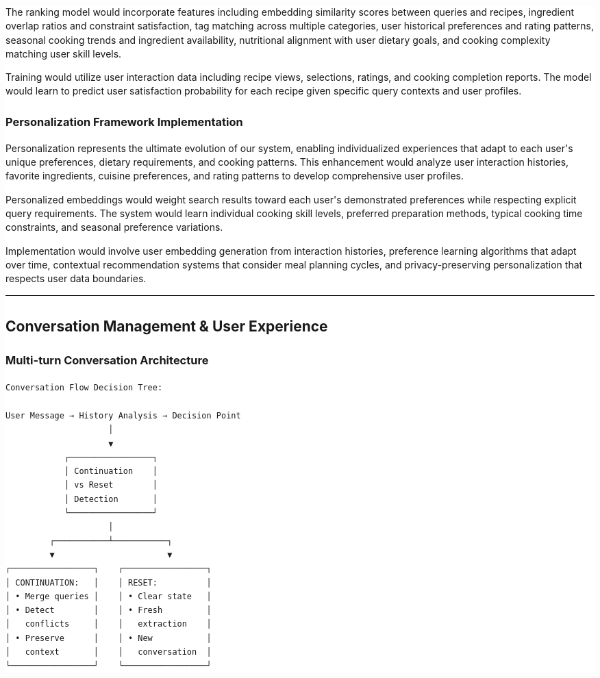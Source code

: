 The ranking model would incorporate features including embedding similarity scores between queries and recipes, ingredient overlap ratios and constraint satisfaction, tag matching across multiple categories, user historical preferences and rating patterns, seasonal cooking trends and ingredient availability, nutritional alignment with user dietary goals, and cooking complexity matching user skill levels.

Training would utilize user interaction data including recipe views, selections, ratings, and cooking completion reports. The model would learn to predict user satisfaction probability for each recipe given specific query contexts and user profiles.

### Personalization Framework Implementation

Personalization represents the ultimate evolution of our system, enabling individualized experiences that adapt to each user's unique preferences, dietary requirements, and cooking patterns. This enhancement would analyze user interaction histories, favorite ingredients, cuisine preferences, and rating patterns to develop comprehensive user profiles.

Personalized embeddings would weight search results toward each user's demonstrated preferences while respecting explicit query requirements. The system would learn individual cooking skill levels, preferred preparation methods, typical cooking time constraints, and seasonal preference variations.

Implementation would involve user embedding generation from interaction histories, preference learning algorithms that adapt over time, contextual recommendation systems that consider meal planning cycles, and privacy-preserving personalization that respects user data boundaries.

---

## Conversation Management & User Experience

### Multi-turn Conversation Architecture

```
Conversation Flow Decision Tree:

User Message → History Analysis → Decision Point
                     │
                     ▼
            ┌─────────────────┐
            │ Continuation    │
            │ vs Reset        │
            │ Detection       │
            └─────────────────┘
                     │
         ┌───────────┴───────────┐
         ▼                       ▼
┌─────────────────┐    ┌─────────────────┐
│ CONTINUATION:   │    │ RESET:          │
│ • Merge queries │    │ • Clear state   │
│ • Detect        │    │ • Fresh         │
│   conflicts     │    │   extraction    │
│ • Preserve      │    │ • New           │
│   context       │    │   conversation  │
└─────────────────┘    └─────────────────┘
```
